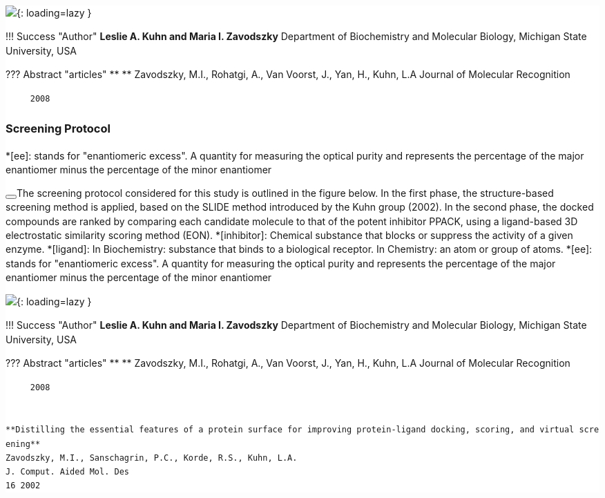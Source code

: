 
![](https://media.drugdesign.org/course/molecular-docking-case-studies/leslie_combi.png){: loading=lazy }

!!! Success "Author"
    **Leslie A. Kuhn and Maria I. Zavodszky** 
    Department of Biochemistry and Molecular Biology, Michigan State University, USA 
     
    

??? Abstract "articles"
    **
        ** 
    Zavodszky, M.I., Rohatgi, A., Van Voorst, J., Yan, H., Kuhn, L.A 
    Journal of Molecular Recognition 
    
         2008 
         
    
### Screening Protocol
*[ee]: stands for "enantiomeric excess". A quantity for measuring the optical purity and represents the percentage of the major enantiomer minus the percentage of the minor enantiomer

<button  class='playb' onclick='playAudio(this)' data-mp3-name='molecular-docking-case-studies/screening-protocol-75e5da74'><i class='fa fa-play' aria-hidden='true'></i></button>The screening protocol considered for this study is outlined in the figure below. In the first phase, the structure-based screening method is applied, based on the SLIDE method introduced by the Kuhn group (2002). In the second phase, the docked compounds are ranked by comparing each candidate molecule to that of the potent inhibitor PPACK, using a ligand-based 3D electrostatic similarity scoring method (EON).
*[inhibitor]: Chemical substance that blocks or suppress the activity of a given enzyme.
*[ligand]: In Biochemistry: substance that binds to a biological receptor. In Chemistry: an atom or group of atoms.
*[ee]: stands for "enantiomeric excess". A quantity for measuring the optical purity and represents the percentage of the major enantiomer minus the percentage of the minor enantiomer


![](https://media.drugdesign.org/course/molecular-docking-case-studies/leslie_protocol.png){: loading=lazy }

!!! Success "Author"
    **Leslie A. Kuhn and Maria I. Zavodszky** 
    Department of Biochemistry and Molecular Biology, Michigan State University, USA 
     
    

??? Abstract "articles"
    **
        ** 
    Zavodszky, M.I., Rohatgi, A., Van Voorst, J., Yan, H., Kuhn, L.A 
    Journal of Molecular Recognition 
    
         2008 
         
    
    **Distilling the essential features of a protein surface for improving protein-ligand docking, scoring, and virtual screening** 
    Zavodszky, M.I., Sanschagrin, P.C., Korde, R.S., Kuhn, L.A. 
    J. Comput. Aided Mol. Des 
    16 2002 
         